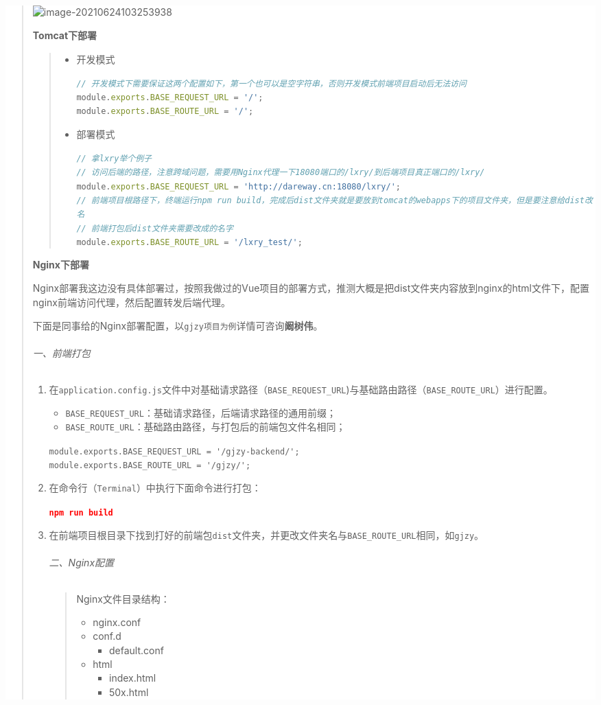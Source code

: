 > ![image-20210624103253938](https://gitee.com/nevertheless-yousee/study_images_ben/raw/master/img/image-20210624103253938.png)
>
> **Tomcat下部署**
>
> > - 开发模式
> >
> >   ```javascript
> >   // 开发模式下需要保证这两个配置如下，第一个也可以是空字符串，否则开发模式前端项目启动后无法访问
> >   module.exports.BASE_REQUEST_URL = '/';
> >   module.exports.BASE_ROUTE_URL = '/';
> >   ```
> >
> > - 部署模式
> >
> >   ```javascript
> >   // 拿lxry举个例子
> >   // 访问后端的路径，注意跨域问题，需要用Nginx代理一下18080端口的/lxry/到后端项目真正端口的/lxry/
> >   module.exports.BASE_REQUEST_URL = 'http://dareway.cn:18080/lxry/';
> >   // 前端项目根路径下，终端运行npm run build，完成后dist文件夹就是要放到tomcat的webapps下的项目文件夹，但是要注意给dist改名
> >   // 前端打包后dist文件夹需要改成的名字
> >   module.exports.BASE_ROUTE_URL = '/lxry_test/';
> >   ```
>
> **Nginx下部署**
>
> Nginx部署我这边没有具体部署过，按照我做过的Vue项目的部署方式，推测大概是把dist文件夹内容放到nginx的html文件下，配置nginx前端访问代理，然后配置转发后端代理。
>
> 下面是同事给的Nginx部署配置，以`gjzy项目为例`详情可咨询**阚树伟**。
>
> ###### 一、前端打包
>
> 1. 在`application.config.js`文件中对基础请求路径（`BASE_REQUEST_URL`)与基础路由路径（`BASE_ROUTE_URL`）进行配置。
>
>    * `BASE_REQUEST_URL`：基础请求路径，后端请求路径的通用前缀；
>    * `BASE_ROUTE_URL`：基础路由路径，与打包后的前端包文件名相同；
>
>    ```tsx
>    module.exports.BASE_REQUEST_URL = '/gjzy-backend/';
>    module.exports.BASE_ROUTE_URL = '/gjzy/';
>    ```
>
> 
>
> 2. 在命令行（`Terminal`）中执行下面命令进行打包：
>
>    ```json
>    npm run build
>    ```
>
> 
>
> 3. 在前端项目根目录下找到打好的前端包`dist`文件夹，并更改文件夹名与`BASE_ROUTE_URL`相同，如`gjzy`。
>
>    ###### 二、Nginx配置
>
>    > Nginx文件目录结构：
>    >
>    > * nginx.conf
>    > * conf.d
>    >   * default.conf
>    > * html
>    >   * index.html
>    >   * 50x.html